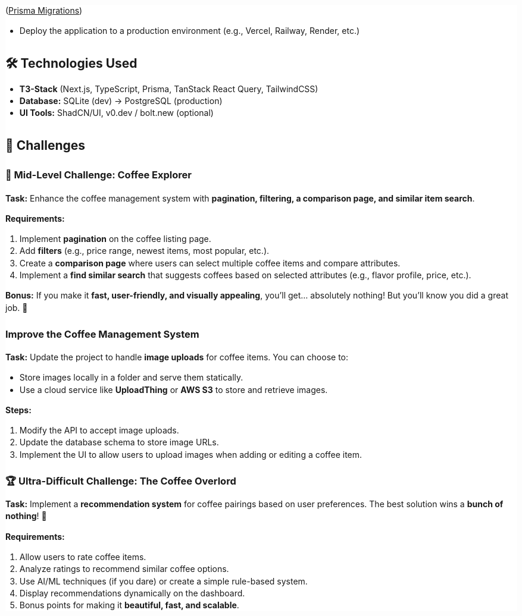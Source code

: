 ([Prisma Migrations](https://www.prisma.io/docs/concepts/components/prisma-migrate))

- Deploy the application to a production environment (e.g., Vercel, Railway, Render, etc.)

## 🛠️ Technologies Used

- **T3-Stack** (Next.js, TypeScript, Prisma, TanStack React Query, TailwindCSS)
- **Database:** SQLite (dev) → PostgreSQL (production)
- **UI Tools:** ShadCN/UI, v0.dev / bolt.new (optional)

## 🎯 Challenges

### 🚀 Mid-Level Challenge: Coffee Explorer

**Task:**
Enhance the coffee management system with **pagination, filtering, a comparison page, and similar item search**.

**Requirements:**
1. Implement **pagination** on the coffee listing page.
2. Add **filters** (e.g., price range, newest items, most popular, etc.).
3. Create a **comparison page** where users can select multiple coffee items and compare attributes.
4. Implement a **find similar search** that suggests coffees based on selected attributes (e.g., flavor profile, price, etc.).

**Bonus:** If you make it **fast, user-friendly, and visually appealing**, you’ll get… absolutely nothing! But you’ll know you did a great job. 🎉

### Improve the Coffee Management System

**Task:**
Update the project to handle **image uploads** for coffee items. You can choose to:
- Store images locally in a folder and serve them statically.
- Use a cloud service like **UploadThing** or **AWS S3** to store and retrieve images.

**Steps:**
1. Modify the API to accept image uploads.
2. Update the database schema to store image URLs.
3. Implement the UI to allow users to upload images when adding or editing a coffee item.

### 🏆 Ultra-Difficult Challenge: The Coffee Overlord

**Task:**
Implement a **recommendation system** for coffee pairings based on user preferences. The best solution wins a **bunch of nothing**! 🎉

**Requirements:**
1. Allow users to rate coffee items.
2. Analyze ratings to recommend similar coffee options.
3. Use AI/ML techniques (if you dare) or create a simple rule-based system.
4. Display recommendations dynamically on the dashboard.
5. Bonus points for making it **beautiful, fast, and scalable**.
